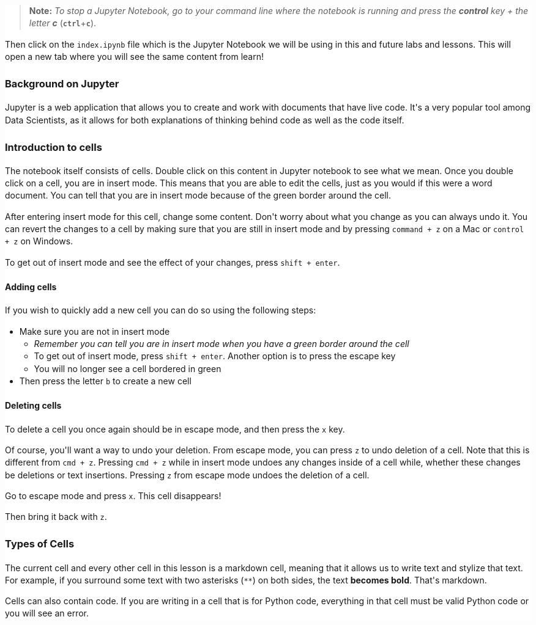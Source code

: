 > **Note:** *To stop a Jupyter Notebook, go to your command line where the notebook is running and press the **control** key + the letter **c*** (**`ctrl`**+**`c`**).

Then click on the `index.ipynb` file which is the Jupyter Notebook we will be using in this and future labs and lessons. This will open a new tab where you will see the same content from learn!

### Background on Jupyter 

Jupyter is a web application that allows you to create and work with documents that have live code.  It's a very popular tool among Data Scientists, as it allows for both explanations of thinking behind code as well as the code itself.

### Introduction to cells

The notebook itself consists of cells. Double click on this content in Jupyter notebook to see what we mean. Once you double click on a cell, you are in insert mode. This means that you are able to edit the cells, just as you would if this were a word document. You can tell that you are in insert mode because of the green border around the cell.  

After entering insert mode for this cell, change some content. Don't worry about what you change as you can always undo it. You can revert the changes to a cell by making sure that you are still in insert mode and by pressing `command + z` on a Mac or `control + z` on Windows.

To get out of insert mode and see the effect of your changes, press `shift + enter`.


#### Adding cells

If you wish to quickly add a new cell you can do so using the following steps: 

* Make sure you are not in insert mode
    * *Remember you can tell you are in insert mode when you have a green border around the cell*
    * To get out of insert mode, press `shift + enter`.  Another option is to press the escape key 
    * You will no longer see a cell bordered in green 
* Then press the letter `b` to create a new cell 

#### Deleting cells

To delete a cell you once again should be in escape mode, and then press the `x` key.

Of course, you'll want a way to undo your deletion.  From escape mode, you can press `z` to undo deletion of a cell.  Note that this is different from `cmd + z`.  Pressing `cmd + z` while in insert mode undoes any changes inside of a cell while, whether these changes be deletions or text insertions.  Pressing `z` from escape mode undoes the deletion of a cell.

Go to escape mode and press `x`. This cell disappears!

Then bring it back with `z`.

### Types of Cells

The current cell and every other cell in this lesson is a markdown cell, meaning that it allows us to write text and stylize that text. For example, if you surround some text with two asterisks (`**`) on both sides, the text **becomes bold**. That's markdown.

Cells can also contain code. If you are writing in a cell that is for Python code, everything in that cell must be valid Python code or you will see an error.
